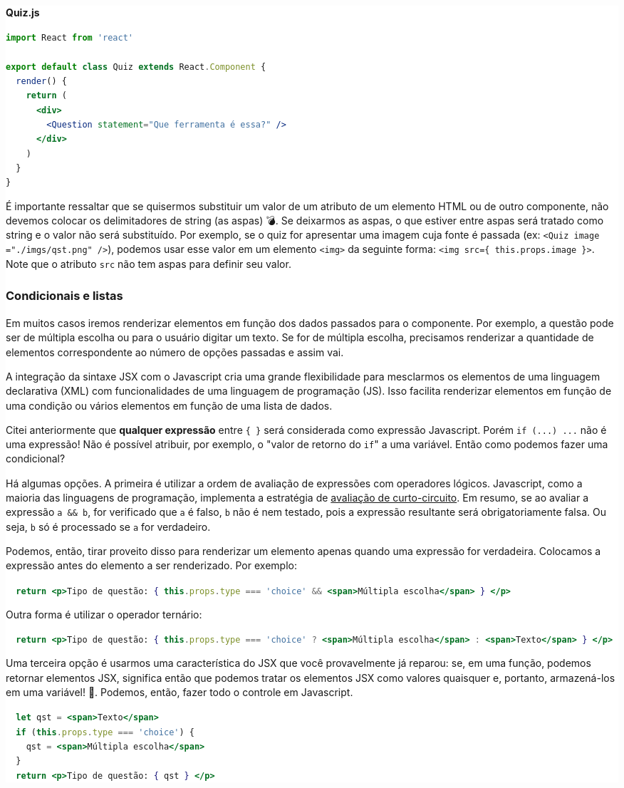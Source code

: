 **Quiz.js**
```jsx
import React from 'react'

export default class Quiz extends React.Component {
  render() {
    return (
      <div>
        <Question statement="Que ferramenta é essa?" />
      </div>
    )
  }
}
```

É importante ressaltar que se quisermos substituir um valor de um atributo de um elemento HTML ou de outro componente, não devemos colocar os delimitadores de string (as aspas) 💣. Se deixarmos as aspas, o que estiver entre aspas será tratado como string e o valor não será substituído. Por exemplo, se o quiz for apresentar uma imagem cuja fonte é passada (ex: `<Quiz image="./imgs/qst.png" />`), podemos usar esse valor em um elemento `<img>` da seguinte forma: `<img src={ this.props.image }>`. Note que o atributo `src` não tem aspas para definir seu valor.

### Condicionais e listas

Em muitos casos iremos renderizar elementos em função dos dados passados para o componente. Por exemplo, a questão pode ser de múltipla escolha ou para o usuário digitar um texto. Se for de múltipla escolha, precisamos renderizar a quantidade de elementos correspondente ao número de opções passadas e assim vai.

A integração da sintaxe JSX com o Javascript cria uma grande flexibilidade para mesclarmos os elementos de uma linguagem declarativa (XML) com funcionalidades de uma linguagem de programação (JS). Isso facilita renderizar elementos em função de uma condição ou vários elementos em função de uma lista de dados.

Citei anteriormente que **qualquer expressão** entre `{ }` será considerada como expressão Javascript. Porém `if (...) ...` não é uma expressão! Não é possível atribuir, por exemplo, o "valor de retorno do `if`" a uma variável. Então como podemos fazer uma condicional?

Há algumas opções. A primeira é utilizar a ordem de avaliação de expressões com operadores lógicos. Javascript, como a maioria das linguagens de programação, implementa a estratégia de [avaliação de curto-circuito](https://pt.wikipedia.org/wiki/Avalia%C3%A7%C3%A3o_de_curto-circuito). Em resumo, se ao avaliar a expressão `a && b`, for verificado que `a` é falso, `b` não é nem testado, pois a expressão resultante será obrigatoriamente falsa. Ou seja, `b` só é processado se `a` for verdadeiro.

Podemos, então, tirar proveito disso para renderizar um elemento apenas quando uma expressão for verdadeira. Colocamos a expressão antes do elemento a ser renderizado. Por exemplo:
```jsx
  return <p>Tipo de questão: { this.props.type === 'choice' && <span>Múltipla escolha</span> } </p>
```

Outra forma é utilizar o operador ternário:
```jsx
  return <p>Tipo de questão: { this.props.type === 'choice' ? <span>Múltipla escolha</span> : <span>Texto</span> } </p>
```

Uma terceira opção é usarmos uma característica do JSX que você provavelmente já reparou: se, em uma função, podemos retornar elementos JSX, significa então que podemos tratar os elementos JSX como valores quaisquer e, portanto, armazená-los em uma variável! 🤯. Podemos, então, fazer todo o controle em Javascript.
```jsx
  let qst = <span>Texto</span>
  if (this.props.type === 'choice') {
    qst = <span>Múltipla escolha</span>
  }
  return <p>Tipo de questão: { qst } </p>
```

